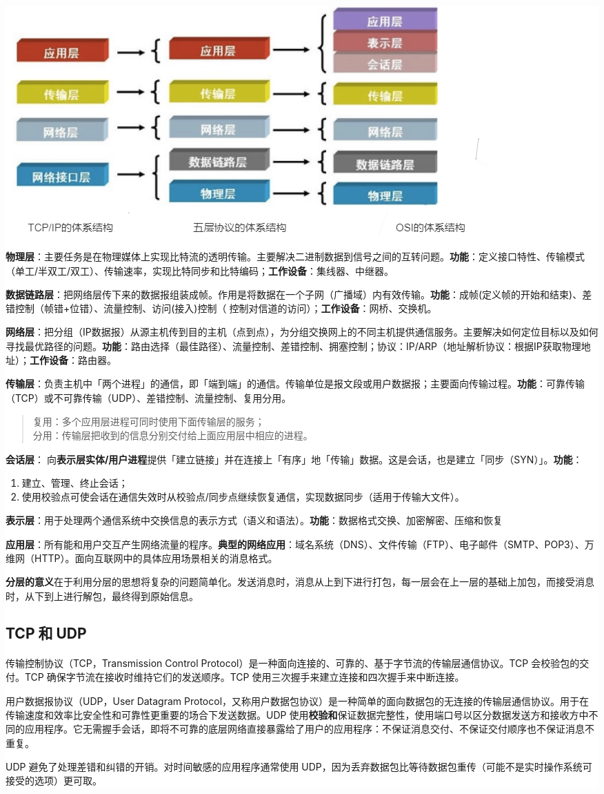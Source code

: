 ![](../public/basics/net-1.png)

**物理层**：主要任务是在物理媒体上实现比特流的透明传输。主要解决二进制数据到信号之间的互转问题。**功能**：定义接口特性、传输模式（单工/半双工/双工）、传输速率，实现比特同步和比特编码；**工作设备**：集线器、中继器。

**数据链路层**：把网络层传下来的数据报组装成帧。作用是将数据在一个子网（广播域）内有效传输。**功能**：成帧(定义帧的开始和结束)、差错控制（帧错+位错）、流量控制、访问(接入)控制（ 控制对信道的访问）；**工作设备**：网桥、交换机。

**网络层**：把分组（IP数据报）从源主机传到目的主机（点到点），为分组交换网上的不同主机提供通信服务。主要解决如何定位目标以及如何寻找最优路径的问题。**功能**：路由选择（最佳路径）、流量控制、差错控制、拥塞控制；协议：IP/ARP（地址解析协议：根据IP获取物理地址）；**工作设备**：路由器。

**传输层**：负责主机中「两个进程」的通信，即「端到端」的通信。传输单位是报文段或用户数据报；主要面向传输过程。**功能**：可靠传输（TCP）或不可靠传输（UDP）、差错控制、流量控制、复用分用。
> 复用：多个应用层进程可同时使用下面传输层的服务；  
> 分用：传输层把收到的信息分别交付给上面应用层中相应的进程。

**会话层**： 向**表示层实体/用户进程**提供「建立链接」并在连接上「有序」地「传输」数据。这是会话，也是建立「同步（SYN）」。**功能**：
1. 建立、管理、终止会话；
2. 使用校验点可使会话在通信失效时从校验点/同步点继续恢复通信，实现数据同步（适用于传输大文件）。

**表示层**：用于处理两个通信系统中交换信息的表示方式（语义和语法）。**功能**：数据格式交换、加密解密、压缩和恢复

**应用层**：所有能和用户交互产生网络流量的程序。**典型的网络应用**：域名系统（DNS）、文件传输（FTP）、电子邮件（SMTP、POP3）、万维网（HTTP）。面向互联网中的具体应用场景相关的消息格式。

**分层的意义**在于利用分层的思想将复杂的问题简单化。发送消息时，消息从上到下进行打包，每一层会在上一层的基础上加包，而接受消息时，从下到上进行解包，最终得到原始信息。

## TCP 和 UDP

传输控制协议（TCP，Transmission Control Protocol）是一种面向连接的、可靠的、基于字节流的传输层通信协议。TCP 会校验包的交付。TCP 确保字节流在接收时维持它们的发送顺序。TCP 使用三次握手来建立连接和四次握手来中断连接。

用户数据报协议（UDP，User Datagram Protocol，又称用户数据包协议）是一种简单的面向数据包的无连接的传输层通信协议。用于在传输速度和效率比安全性和可靠性更重要的场合下发送数据。UDP 使用**校验和**保证数据完整性，使用端口号以区分数据发送方和接收方中不同的应用程序。它无需握手会话，即将不可靠的底层网络直接暴露给了用户的应用程序：不保证消息交付、不保证交付顺序也不保证消息不重复。

UDP 避免了处理差错和纠错的开销。对时间敏感的应用程序通常使用 UDP，因为丢弃数据包比等待数据包重传（可能不是实时操作系统可接受的选项）更可取。
